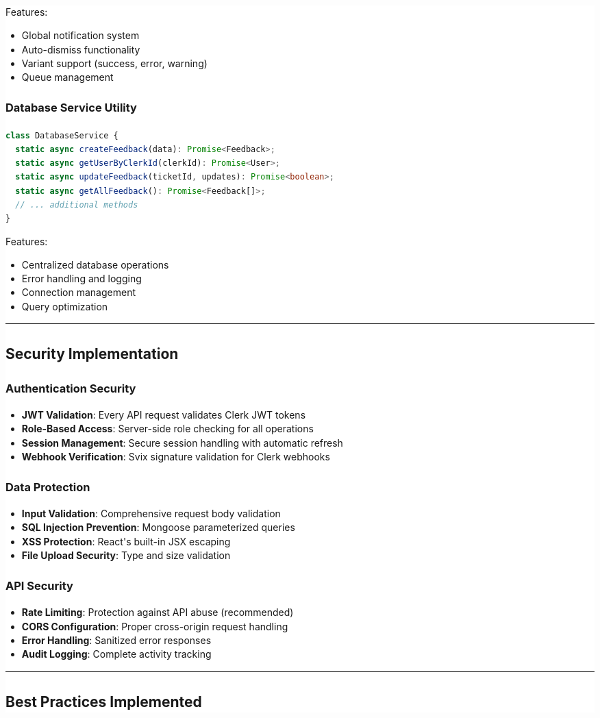 Features:

- Global notification system
- Auto-dismiss functionality
- Variant support (success, error, warning)
- Queue management

### Database Service Utility

```typescript
class DatabaseService {
  static async createFeedback(data): Promise<Feedback>;
  static async getUserByClerkId(clerkId): Promise<User>;
  static async updateFeedback(ticketId, updates): Promise<boolean>;
  static async getAllFeedback(): Promise<Feedback[]>;
  // ... additional methods
}
```

Features:

- Centralized database operations
- Error handling and logging
- Connection management
- Query optimization

---

## Security Implementation

### Authentication Security

- **JWT Validation**: Every API request validates Clerk JWT tokens
- **Role-Based Access**: Server-side role checking for all operations
- **Session Management**: Secure session handling with automatic refresh
- **Webhook Verification**: Svix signature validation for Clerk webhooks

### Data Protection

- **Input Validation**: Comprehensive request body validation
- **SQL Injection Prevention**: Mongoose parameterized queries
- **XSS Protection**: React's built-in JSX escaping
- **File Upload Security**: Type and size validation

### API Security

- **Rate Limiting**: Protection against API abuse (recommended)
- **CORS Configuration**: Proper cross-origin request handling
- **Error Handling**: Sanitized error responses
- **Audit Logging**: Complete activity tracking

---

## Best Practices Implemented
